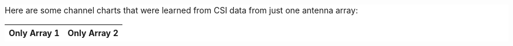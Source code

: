Here are some channel charts that were learned from CSI data from just one antenna array:

Only Array 1 | Only Array 2
:-:|:-: